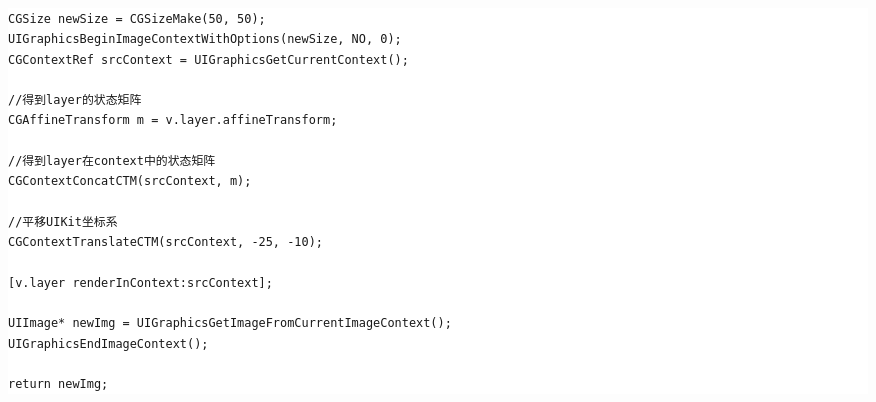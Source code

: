 ```objc 
CGSize newSize = CGSizeMake(50, 50);  
UIGraphicsBeginImageContextWithOptions(newSize, NO, 0);
CGContextRef srcContext = UIGraphicsGetCurrentContext();

//得到layer的状态矩阵
CGAffineTransform m = v.layer.affineTransform;

//得到layer在context中的状态矩阵
CGContextConcatCTM(srcContext, m);

//平移UIKit坐标系
CGContextTranslateCTM(srcContext, -25, -10);

[v.layer renderInContext:srcContext];

UIImage* newImg = UIGraphicsGetImageFromCurrentImageContext();
UIGraphicsEndImageContext();

return newImg;
``` 


